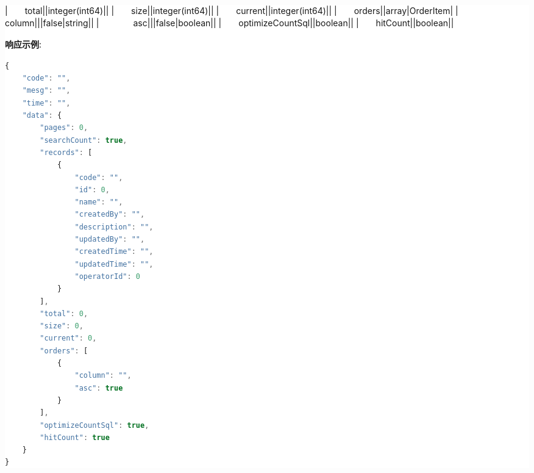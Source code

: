 |&emsp;&emsp;total||integer(int64)||
|&emsp;&emsp;size||integer(int64)||
|&emsp;&emsp;current||integer(int64)||
|&emsp;&emsp;orders||array|OrderItem|
|&emsp;&emsp;&emsp;&emsp;column|||false|string||
|&emsp;&emsp;&emsp;&emsp;asc|||false|boolean||
|&emsp;&emsp;optimizeCountSql||boolean||
|&emsp;&emsp;hitCount||boolean||


**响应示例**:
```javascript
{
	"code": "",
	"mesg": "",
	"time": "",
	"data": {
		"pages": 0,
		"searchCount": true,
		"records": [
			{
				"code": "",
				"id": 0,
				"name": "",
				"createdBy": "",
				"description": "",
				"updatedBy": "",
				"createdTime": "",
				"updatedTime": "",
				"operatorId": 0
			}
		],
		"total": 0,
		"size": 0,
		"current": 0,
		"orders": [
			{
				"column": "",
				"asc": true
			}
		],
		"optimizeCountSql": true,
		"hitCount": true
	}
}
```
